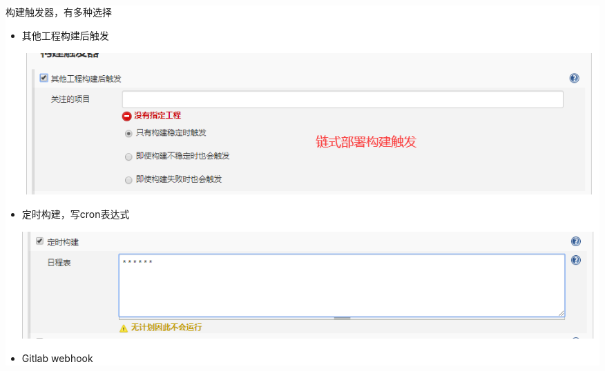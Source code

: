  构建触发器，有多种选择

- 其他工程构建后触发

  ![](/assets/images/2020/icoding/docker/devops/jenkins-pipeline-trigger-1.png)

- 定时构建，写cron表达式

  ![](/assets/images/2020/icoding/docker/devops/jenkins-pipeline-trigger-2.png)

  

- Gitlab webhook 
